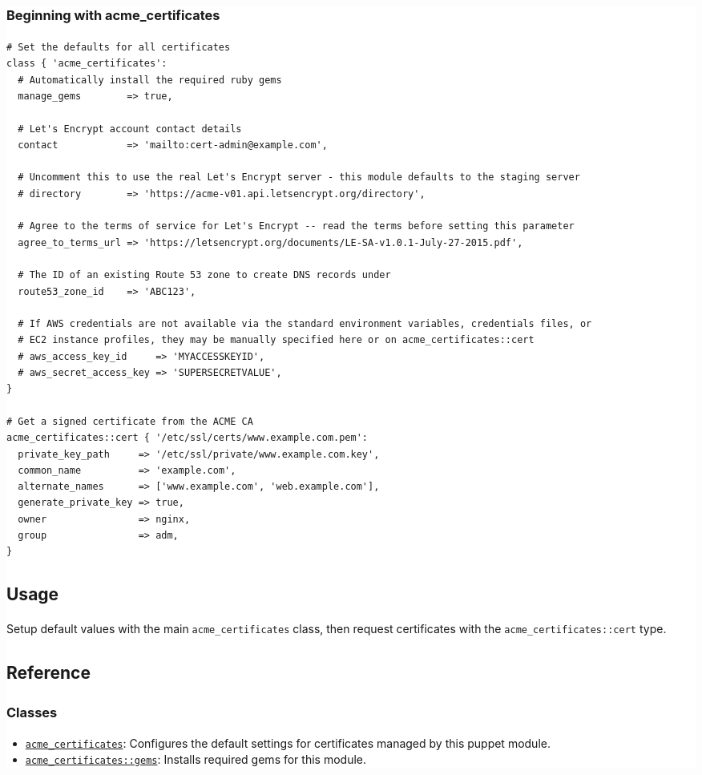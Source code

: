 ### Beginning with acme_certificates

```
# Set the defaults for all certificates
class { 'acme_certificates':
  # Automatically install the required ruby gems
  manage_gems        => true,

  # Let's Encrypt account contact details
  contact            => 'mailto:cert-admin@example.com',

  # Uncomment this to use the real Let's Encrypt server - this module defaults to the staging server
  # directory        => 'https://acme-v01.api.letsencrypt.org/directory',

  # Agree to the terms of service for Let's Encrypt -- read the terms before setting this parameter
  agree_to_terms_url => 'https://letsencrypt.org/documents/LE-SA-v1.0.1-July-27-2015.pdf',

  # The ID of an existing Route 53 zone to create DNS records under
  route53_zone_id    => 'ABC123',

  # If AWS credentials are not available via the standard environment variables, credentials files, or
  # EC2 instance profiles, they may be manually specified here or on acme_certificates::cert
  # aws_access_key_id     => 'MYACCESSKEYID',
  # aws_secret_access_key => 'SUPERSECRETVALUE',
}

# Get a signed certificate from the ACME CA
acme_certificates::cert { '/etc/ssl/certs/www.example.com.pem':
  private_key_path     => '/etc/ssl/private/www.example.com.key',
  common_name          => 'example.com',
  alternate_names      => ['www.example.com', 'web.example.com'],
  generate_private_key => true,
  owner                => nginx,
  group                => adm,
}
```

## Usage

Setup default values with the main `acme_certificates` class, then request certificates with the `acme_certificates::cert` type.

## Reference

### Classes

* [`acme_certificates`](#acme_certificates-1): Configures the default settings for certificates managed by this puppet module.
* [`acme_certificates::gems`](#acme_certificatesgems): Installs required gems for this module.
